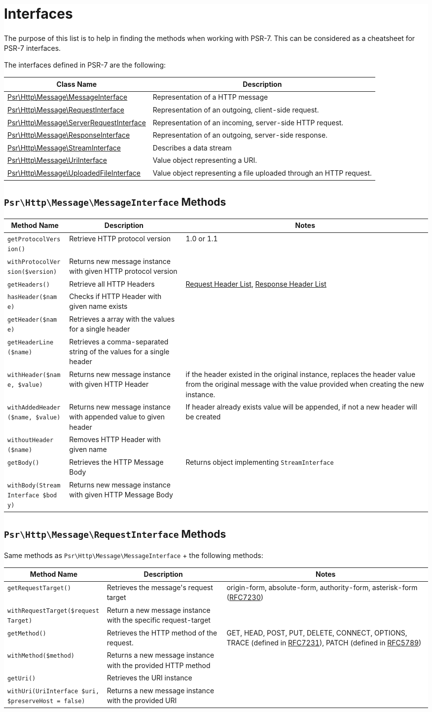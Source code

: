 # Interfaces

The purpose of this list is to help in finding the methods when working with PSR-7. This can be considered as a cheatsheet for PSR-7 interfaces.

The interfaces defined in PSR-7 are the following:

| Class Name | Description |
|---|---|
| [Psr\Http\Message\MessageInterface](http://www.php-fig.org/psr/psr-7/#psrhttpmessagemessageinterface) | Representation of a HTTP message |
| [Psr\Http\Message\RequestInterface](http://www.php-fig.org/psr/psr-7/#psrhttpmessagerequestinterface) | Representation of an outgoing, client-side request. |
| [Psr\Http\Message\ServerRequestInterface](http://www.php-fig.org/psr/psr-7/#psrhttpmessageserverrequestinterface) | Representation of an incoming, server-side HTTP request. | 
| [Psr\Http\Message\ResponseInterface](http://www.php-fig.org/psr/psr-7/#psrhttpmessageresponseinterface) | Representation of an outgoing, server-side response. |
| [Psr\Http\Message\StreamInterface](http://www.php-fig.org/psr/psr-7/#psrhttpmessagestreaminterface) | Describes a data stream |
| [Psr\Http\Message\UriInterface](http://www.php-fig.org/psr/psr-7/#psrhttpmessageuriinterface) | Value object representing a URI. |
| [Psr\Http\Message\UploadedFileInterface](http://www.php-fig.org/psr/psr-7/#psrhttpmessageuploadedfileinterface) | Value object representing a file uploaded through an HTTP request. |

## `Psr\Http\Message\MessageInterface` Methods

| Method Name                        | Description | Notes |
|------------------------------------| ----------- | ----- |
| `getProtocolVersion()`             | Retrieve HTTP protocol version          |  1.0 or 1.1 |
| `withProtocolVersion($version)`    | Returns new message instance with given HTTP protocol version          |      |
| `getHeaders()`                     | Retrieve all HTTP Headers               | [Request Header List](https://en.wikipedia.org/wiki/List_of_HTTP_header_fields#Request_fields), [Response Header List](https://en.wikipedia.org/wiki/List_of_HTTP_header_fields#Response_fields)      |
| `hasHeader($name)`                 | Checks if HTTP Header with given name exists  | |
| `getHeader($name)`                 | Retrieves a array with the values for a single header | |
| `getHeaderLine($name)`             | Retrieves a comma-separated string of the values for a single header |  |
| `withHeader($name, $value)`        | Returns new message instance with given HTTP Header | if the header existed in the original instance, replaces the header value from the original message with the value provided when creating the new instance. |
| `withAddedHeader($name, $value)`   | Returns new message instance with appended value to given header | If header already exists value will be appended, if not a new header will be created |
| `withoutHeader($name)`             | Removes HTTP Header with given name| |
| `getBody()`                        | Retrieves the HTTP Message Body | Returns object implementing `StreamInterface`|
| `withBody(StreamInterface $body)`  | Returns new message instance with given HTTP Message Body | |


## `Psr\Http\Message\RequestInterface` Methods

Same methods as `Psr\Http\Message\MessageInterface`  + the following methods:

| Method Name                        | Description | Notes |
|------------------------------------| ----------- | ----- |
| `getRequestTarget()`                | Retrieves the message's request target              | origin-form, absolute-form, authority-form, asterisk-form ([RFC7230](https://www.rfc-editor.org/rfc/rfc7230.txt)) |
| `withRequestTarget($requestTarget)` | Return a new message instance with the specific request-target |      |
| `getMethod()`                       | Retrieves the HTTP method of the request.  |  GET, HEAD, POST, PUT, DELETE, CONNECT, OPTIONS, TRACE (defined in [RFC7231](https://tools.ietf.org/html/rfc7231)), PATCH (defined in [RFC5789](https://tools.ietf.org/html/rfc5789)) |
| `withMethod($method)`               | Returns a new message instance with the provided HTTP method  | |
| `getUri()`                 | Retrieves the URI instance | |
| `withUri(UriInterface $uri, $preserveHost = false)` | Returns a new message instance with the provided URI |  |
